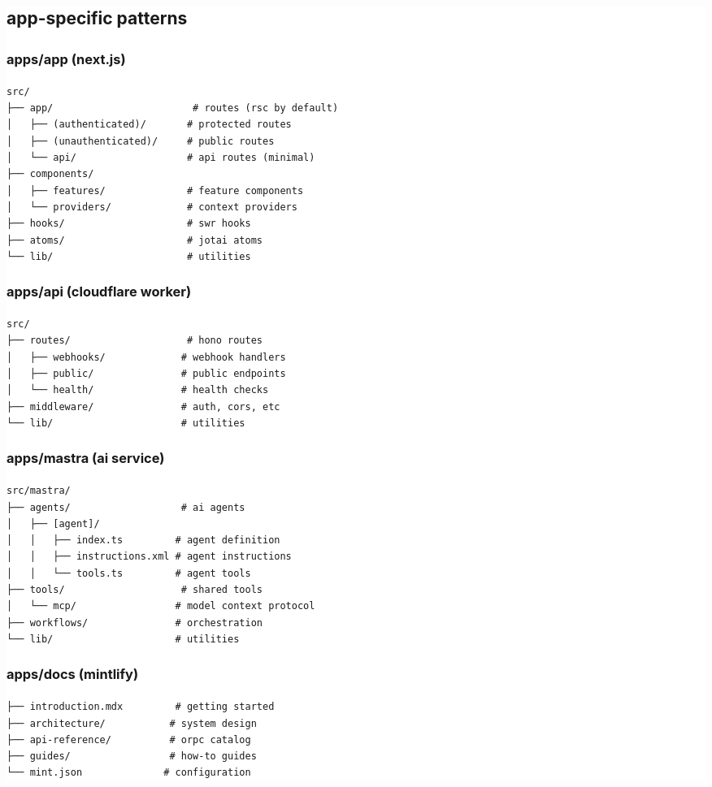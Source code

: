 ## app-specific patterns

### apps/app (next.js)
```
src/
├── app/                        # routes (rsc by default)
│   ├── (authenticated)/       # protected routes
│   ├── (unauthenticated)/     # public routes
│   └── api/                   # api routes (minimal)
├── components/
│   ├── features/              # feature components
│   └── providers/             # context providers
├── hooks/                     # swr hooks
├── atoms/                     # jotai atoms
└── lib/                       # utilities
```

### apps/api (cloudflare worker)
```
src/
├── routes/                    # hono routes
│   ├── webhooks/             # webhook handlers
│   ├── public/               # public endpoints
│   └── health/               # health checks
├── middleware/               # auth, cors, etc
└── lib/                      # utilities
```

### apps/mastra (ai service)
```
src/mastra/
├── agents/                   # ai agents
│   ├── [agent]/
│   │   ├── index.ts         # agent definition
│   │   ├── instructions.xml # agent instructions
│   │   └── tools.ts         # agent tools
├── tools/                    # shared tools
│   └── mcp/                 # model context protocol
├── workflows/               # orchestration
└── lib/                     # utilities
```

### apps/docs (mintlify)
```
├── introduction.mdx         # getting started
├── architecture/           # system design
├── api-reference/          # orpc catalog
├── guides/                 # how-to guides
└── mint.json              # configuration
```
